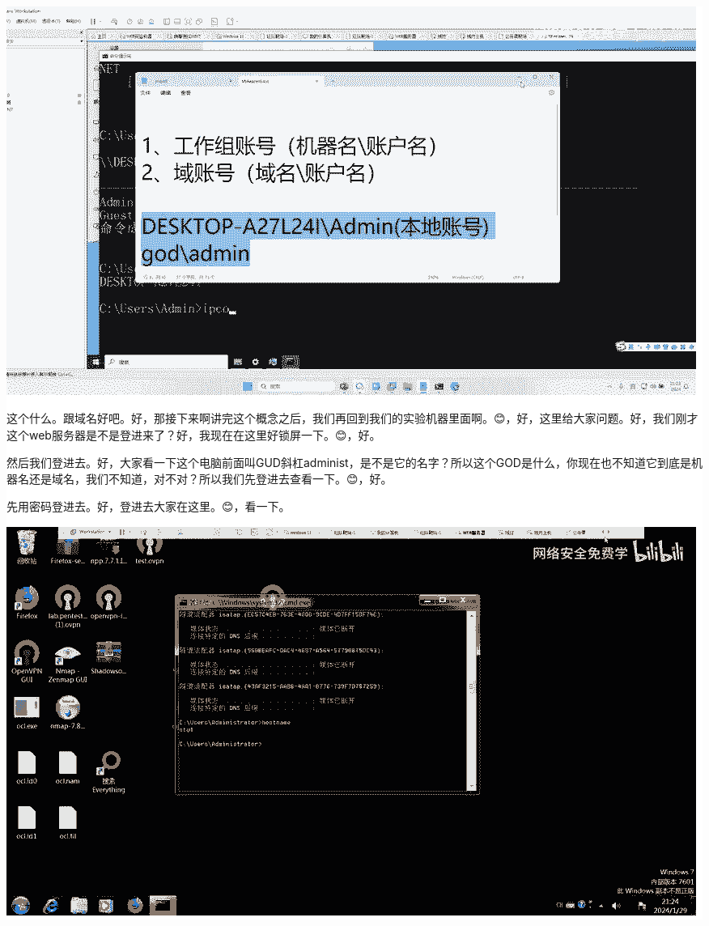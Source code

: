 
![](img/b5a496c84f38aa27d2b19bd0ce204d44_17.png)

这个什么。跟域名好吧。好，那接下来啊讲完这个概念之后，我们再回到我们的实验机器里面啊。😊，好，这里给大家问题。好，我们刚才这个web服务器是不是登进来了？好，我现在在这里好锁屏一下。😊，好。

然后我们登进去。好，大家看一下这个电脑前面叫GUD斜杠administ，是不是它的名字？所以这个GOD是什么，你现在也不知道它到底是机器名还是域名，我们不知道，对不对？所以我们先登进去查看一下。😊，好。

先用密码登进去。好，登进去大家在这里。😊，看一下。

![](img/b5a496c84f38aa27d2b19bd0ce204d44_19.png)
